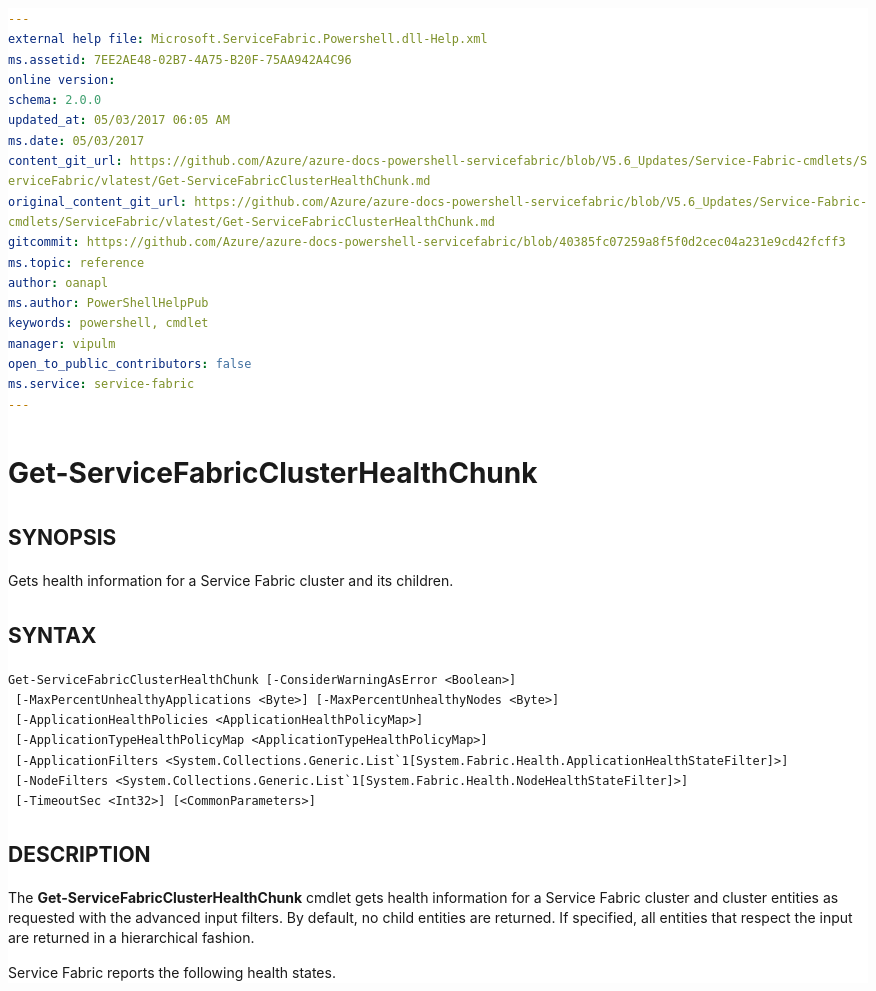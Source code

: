 ```yaml
---
external help file: Microsoft.ServiceFabric.Powershell.dll-Help.xml
ms.assetid: 7EE2AE48-02B7-4A75-B20F-75AA942A4C96
online version:
schema: 2.0.0
updated_at: 05/03/2017 06:05 AM
ms.date: 05/03/2017
content_git_url: https://github.com/Azure/azure-docs-powershell-servicefabric/blob/V5.6_Updates/Service-Fabric-cmdlets/ServiceFabric/vlatest/Get-ServiceFabricClusterHealthChunk.md
original_content_git_url: https://github.com/Azure/azure-docs-powershell-servicefabric/blob/V5.6_Updates/Service-Fabric-cmdlets/ServiceFabric/vlatest/Get-ServiceFabricClusterHealthChunk.md
gitcommit: https://github.com/Azure/azure-docs-powershell-servicefabric/blob/40385fc07259a8f5f0d2cec04a231e9cd42fcff3
ms.topic: reference
author: oanapl
ms.author: PowerShellHelpPub
keywords: powershell, cmdlet
manager: vipulm
open_to_public_contributors: false
ms.service: service-fabric
---
```


# Get-ServiceFabricClusterHealthChunk

## SYNOPSIS
Gets health information for a Service Fabric cluster and its children.

## SYNTAX

```
Get-ServiceFabricClusterHealthChunk [-ConsiderWarningAsError <Boolean>]
 [-MaxPercentUnhealthyApplications <Byte>] [-MaxPercentUnhealthyNodes <Byte>]
 [-ApplicationHealthPolicies <ApplicationHealthPolicyMap>]
 [-ApplicationTypeHealthPolicyMap <ApplicationTypeHealthPolicyMap>]
 [-ApplicationFilters <System.Collections.Generic.List`1[System.Fabric.Health.ApplicationHealthStateFilter]>]
 [-NodeFilters <System.Collections.Generic.List`1[System.Fabric.Health.NodeHealthStateFilter]>]
 [-TimeoutSec <Int32>] [<CommonParameters>]
```

## DESCRIPTION
The **Get-ServiceFabricClusterHealthChunk** cmdlet gets health information for a Service Fabric cluster and cluster entities as requested with the advanced input filters.
By default, no child entities are returned.
If specified, all entities that respect the input are returned in a hierarchical fashion.

Service Fabric reports the following health states.

